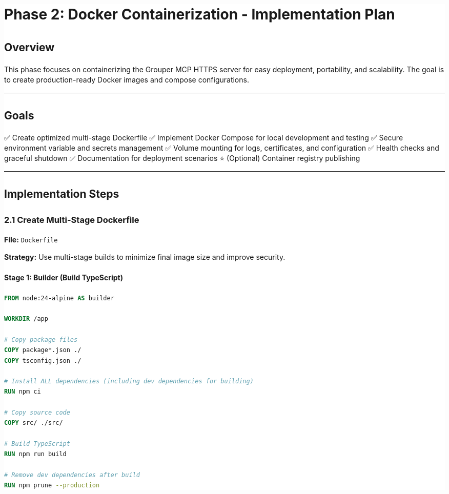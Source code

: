 # Phase 2: Docker Containerization - Implementation Plan

## Overview

This phase focuses on containerizing the Grouper MCP HTTPS server for easy deployment, portability, and scalability. The goal is to create production-ready Docker images and compose configurations.

---

## Goals

✅ Create optimized multi-stage Dockerfile
✅ Implement Docker Compose for local development and testing
✅ Secure environment variable and secrets management
✅ Volume mounting for logs, certificates, and configuration
✅ Health checks and graceful shutdown
✅ Documentation for deployment scenarios
⭐ (Optional) Container registry publishing

---

## Implementation Steps

### 2.1 Create Multi-Stage Dockerfile

**File:** `Dockerfile`

**Strategy:** Use multi-stage builds to minimize final image size and improve security.

#### Stage 1: Builder (Build TypeScript)
```dockerfile
FROM node:24-alpine AS builder

WORKDIR /app

# Copy package files
COPY package*.json ./
COPY tsconfig.json ./

# Install ALL dependencies (including dev dependencies for building)
RUN npm ci

# Copy source code
COPY src/ ./src/

# Build TypeScript
RUN npm run build

# Remove dev dependencies after build
RUN npm prune --production
```
